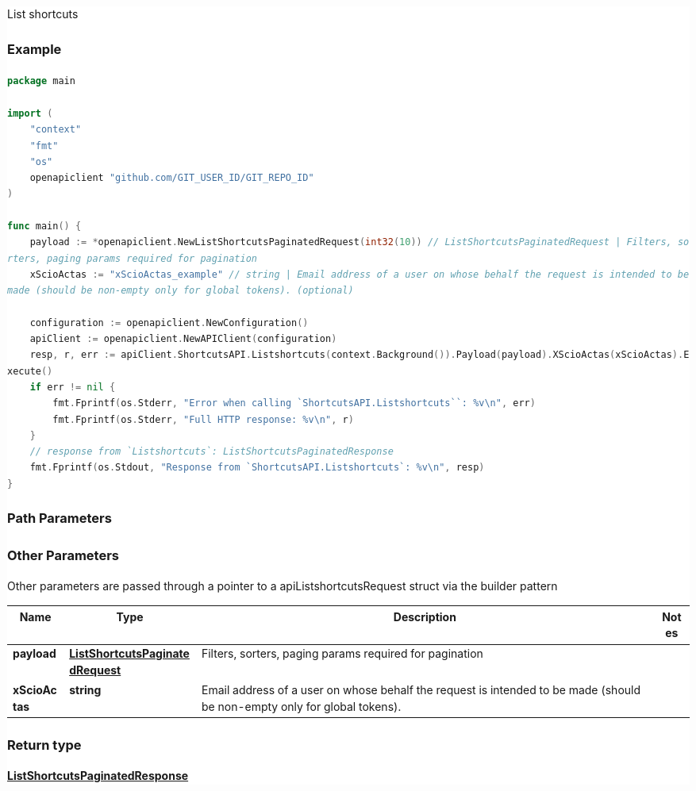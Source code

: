List shortcuts



### Example

```go
package main

import (
	"context"
	"fmt"
	"os"
	openapiclient "github.com/GIT_USER_ID/GIT_REPO_ID"
)

func main() {
	payload := *openapiclient.NewListShortcutsPaginatedRequest(int32(10)) // ListShortcutsPaginatedRequest | Filters, sorters, paging params required for pagination
	xScioActas := "xScioActas_example" // string | Email address of a user on whose behalf the request is intended to be made (should be non-empty only for global tokens). (optional)

	configuration := openapiclient.NewConfiguration()
	apiClient := openapiclient.NewAPIClient(configuration)
	resp, r, err := apiClient.ShortcutsAPI.Listshortcuts(context.Background()).Payload(payload).XScioActas(xScioActas).Execute()
	if err != nil {
		fmt.Fprintf(os.Stderr, "Error when calling `ShortcutsAPI.Listshortcuts``: %v\n", err)
		fmt.Fprintf(os.Stderr, "Full HTTP response: %v\n", r)
	}
	// response from `Listshortcuts`: ListShortcutsPaginatedResponse
	fmt.Fprintf(os.Stdout, "Response from `ShortcutsAPI.Listshortcuts`: %v\n", resp)
}
```

### Path Parameters



### Other Parameters

Other parameters are passed through a pointer to a apiListshortcutsRequest struct via the builder pattern


Name | Type | Description  | Notes
------------- | ------------- | ------------- | -------------
 **payload** | [**ListShortcutsPaginatedRequest**](ListShortcutsPaginatedRequest.md) | Filters, sorters, paging params required for pagination | 
 **xScioActas** | **string** | Email address of a user on whose behalf the request is intended to be made (should be non-empty only for global tokens). | 

### Return type

[**ListShortcutsPaginatedResponse**](ListShortcutsPaginatedResponse.md)
